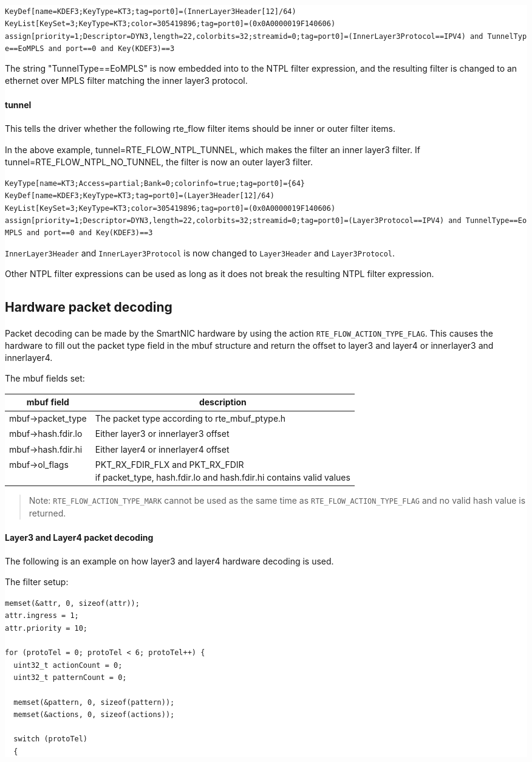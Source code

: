 ```
KeyDef[name=KDEF3;KeyType=KT3;tag=port0]=(InnerLayer3Header[12]/64)
KeyList[KeySet=3;KeyType=KT3;color=305419896;tag=port0]=(0x0A0000019F140606)
assign[priority=1;Descriptor=DYN3,length=22,colorbits=32;streamid=0;tag=port0]=(InnerLayer3Protocol==IPV4) and TunnelType==EoMPLS and port==0 and Key(KDEF3)==3
```
The string "TunnelType==EoMPLS" is now embedded into to the NTPL filter expression, and the resulting filter is changed to an ethernet over MPLS filter matching the inner layer3 protocol.

#### tunnel
This tells the driver whether the following rte_flow filter items should be inner or outer filter items.

In the above example, tunnel=RTE_FLOW_NTPL_TUNNEL, which makes the filter an inner layer3 filter. If tunnel=RTE_FLOW_NTPL_NO_TUNNEL, the filter is now an outer layer3 filter.
```
KeyType[name=KT3;Access=partial;Bank=0;colorinfo=true;tag=port0]={64}
KeyDef[name=KDEF3;KeyType=KT3;tag=port0]=(Layer3Header[12]/64)
KeyList[KeySet=3;KeyType=KT3;color=305419896;tag=port0]=(0x0A0000019F140606)
assign[priority=1;Descriptor=DYN3,length=22,colorbits=32;streamid=0;tag=port0]=(Layer3Protocol==IPV4) and TunnelType==EoMPLS and port==0 and Key(KDEF3)==3
```
`InnerLayer3Header` and `InnerLayer3Protocol` is now changed to `Layer3Header` and `Layer3Protocol`.

Other NTPL filter expressions can be used as long as it does not break the resulting NTPL filter expression.

## Hardware packet decoding <a name="hwdecode"></a>
Packet decoding can be made by the SmartNIC hardware by using the action `RTE_FLOW_ACTION_TYPE_FLAG`. This causes the hardware to fill out the packet type field in the mbuf structure and return the offset to layer3 and layer4 or innerlayer3 and innerlayer4.

The mbuf fields set:

| mbuf field | description |
|------------|-------------|
| mbuf->packet_type | The packet type according to rte_mbuf_ptype.h |
| mbuf->hash.fdir.lo | Either layer3 or innerlayer3 offset |
| mbuf->hash.fdir.hi | Either layer4 or innerlayer4 offset |
| mbuf->ol_flags | PKT_RX_FDIR_FLX and PKT_RX_FDIR<br> if packet_type, hash.fdir.lo and hash.fdir.hi contains valid values |

> Note: `RTE_FLOW_ACTION_TYPE_MARK` cannot be used as the same time as `RTE_FLOW_ACTION_TYPE_FLAG` and no valid hash value is returned.

#### Layer3 and Layer4 packet decoding  <a name="hwl3l4"></a> 
The following is an example on how layer3 and layer4 hardware decoding is used.

The filter setup:
```
memset(&attr, 0, sizeof(attr));
attr.ingress = 1;
attr.priority = 10;

for (protoTel = 0; protoTel < 6; protoTel++) {
  uint32_t actionCount = 0;
  uint32_t patternCount = 0;

  memset(&pattern, 0, sizeof(pattern));
  memset(&actions, 0, sizeof(actions));

  switch (protoTel)
  {
```